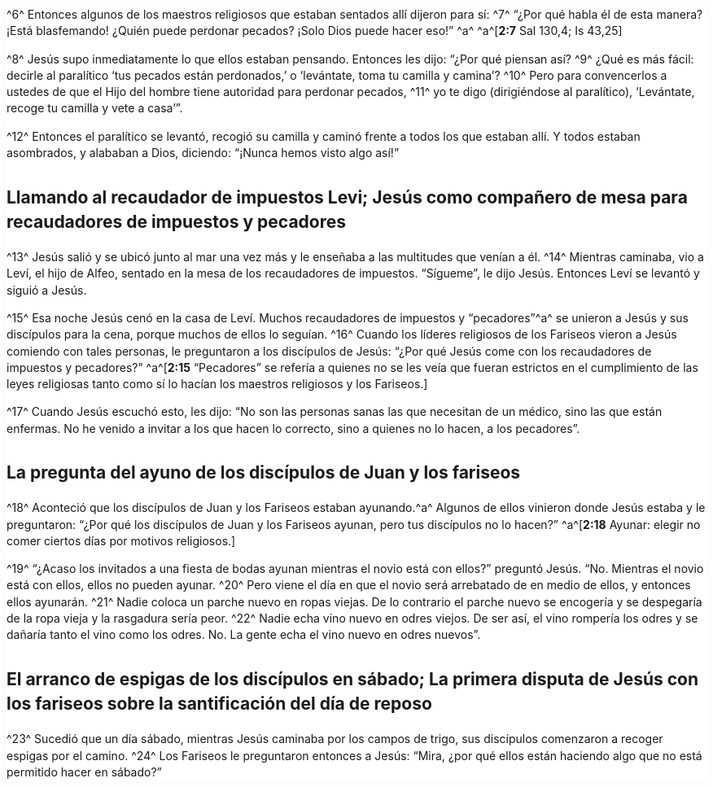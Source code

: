 ^6^ Entonces algunos de los maestros religiosos que estaban sentados allí dijeron para sí: ^7^ “¿Por qué habla él de esta manera? ¡Está blasfemando! ¿Quién puede perdonar pecados? ¡Solo Dios puede hacer eso!” ^a^ 
^a^[**2:7** Sal 130,4; Is 43,25]

^8^ Jesús supo inmediatamente lo que ellos estaban pensando. Entonces les dijo: “¿Por qué piensan así? ^9^ ¿Qué es más fácil: decirle al paralítico ‘tus pecados están perdonados,’ o ‘levántate, toma tu camilla y camina’? ^10^ Pero para convencerlos a ustedes de que el Hijo del hombre tiene autoridad para perdonar pecados, ^11^ yo te digo (dirigiéndose al paralítico), ‘Levántate, recoge tu camilla y vete a casa’”. 

^12^ Entonces el paralítico se levantó, recogió su camilla y caminó frente a todos los que estaban allí. Y todos estaban asombrados, y alababan a Dios, diciendo: “¡Nunca hemos visto algo así!” 

## Llamando al recaudador de impuestos Levi; Jesús como compañero de mesa para recaudadores de impuestos y pecadores
^13^ Jesús salió y se ubicó junto al mar una vez más y le enseñaba a las multitudes que venían a él. ^14^ Mientras caminaba, vio a Leví, el hijo de Alfeo, sentado en la mesa de los recaudadores de impuestos. “Sígueme”, le dijo Jesús. Entonces Leví se levantó y siguió a Jesús. 

^15^ Esa noche Jesús cenó en la casa de Leví. Muchos recaudadores de impuestos y “pecadores”^a^ se unieron a Jesús y sus discípulos para la cena, porque muchos de ellos lo seguían. ^16^ Cuando los líderes religiosos de los Fariseos vieron a Jesús comiendo con tales personas, le preguntaron a los discípulos de Jesús: “¿Por qué Jesús come con los recaudadores de impuestos y pecadores?” 
^a^[**2:15** “Pecadores” se refería a quienes no se les veía que fueran estrictos en el cumplimiento de las leyes religiosas tanto como sí lo hacían los maestros religiosos y los Fariseos.]

^17^ Cuando Jesús escuchó esto, les dijo: “No son las personas sanas las que necesitan de un médico, sino las que están enfermas. No he venido a invitar a los que hacen lo correcto, sino a quienes no lo hacen, a los pecadores”. 

## La pregunta del ayuno de los discípulos de Juan y los fariseos
^18^ Aconteció que los discípulos de Juan y los Fariseos estaban ayunando.^a^ Algunos de ellos vinieron donde Jesús estaba y le preguntaron: “¿Por qué los discípulos de Juan y los Fariseos ayunan, pero tus discípulos no lo hacen?” 
^a^[**2:18** Ayunar: elegir no comer ciertos días por motivos religiosos.]

^19^ “¿Acaso los invitados a una fiesta de bodas ayunan mientras el novio está con ellos?” preguntó Jesús. “No. Mientras el novio está con ellos, ellos no pueden ayunar. ^20^ Pero viene el día en que el novio será arrebatado de en medio de ellos, y entonces ellos ayunarán. ^21^ Nadie coloca un parche nuevo en ropas viejas. De lo contrario el parche nuevo se encogería y se despegaría de la ropa vieja y la rasgadura sería peor. ^22^ Nadie echa vino nuevo en odres viejos. De ser así, el vino rompería los odres y se dañaría tanto el vino como los odres. No. La gente echa el vino nuevo en odres nuevos”. 

## El arranco de espigas de los discípulos en sábado; La primera disputa de Jesús con los fariseos sobre la santificación del día de reposo
^23^ Sucedió que un día sábado, mientras Jesús caminaba por los campos de trigo, sus discípulos comenzaron a recoger espigas por el camino. ^24^ Los Fariseos le preguntaron entonces a Jesús: “Mira, ¿por qué ellos están haciendo algo que no está permitido hacer en sábado?” 
